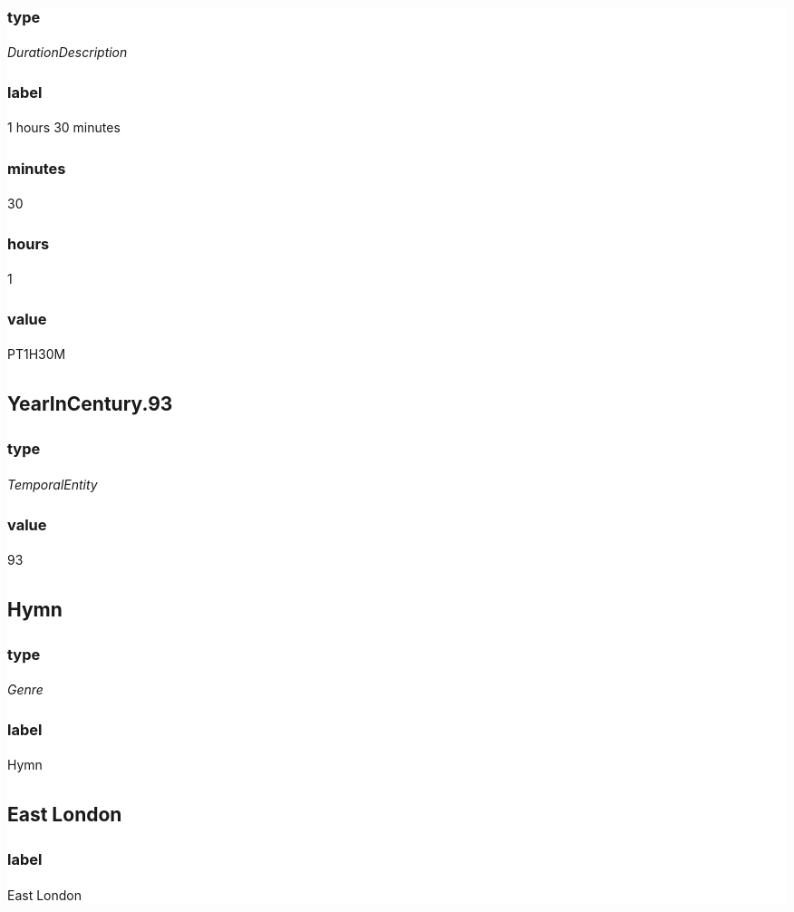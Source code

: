### type


*DurationDescription*

### label


1 hours 30 minutes

### minutes


30

### hours


1

### value


PT1H30M

## YearInCentury.93

### type


*TemporalEntity*

### value


93

## Hymn

### type


*Genre*

### label


Hymn

## East London

### label


East London
